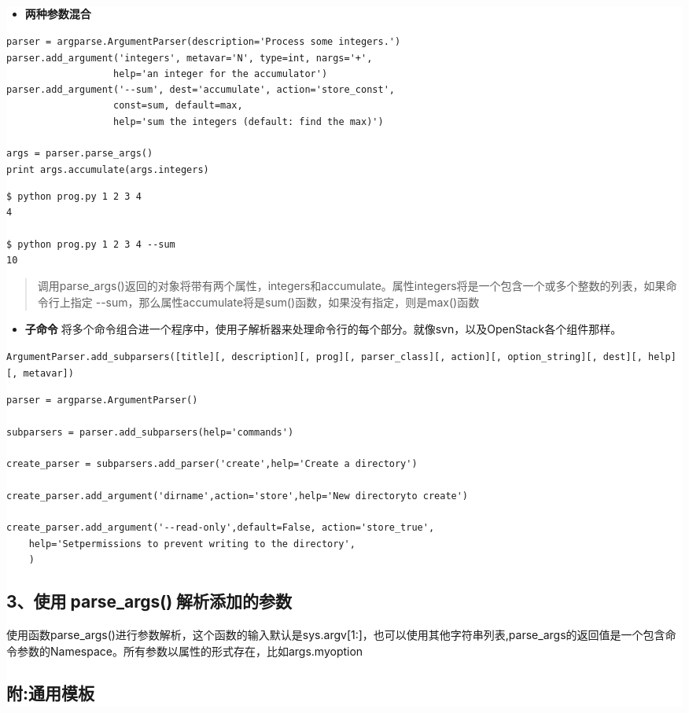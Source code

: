 - **两种参数混合**

```
parser = argparse.ArgumentParser(description='Process some integers.')
parser.add_argument('integers', metavar='N', type=int, nargs='+',
                   help='an integer for the accumulator')
parser.add_argument('--sum', dest='accumulate', action='store_const',
                   const=sum, default=max,
                   help='sum the integers (default: find the max)')

args = parser.parse_args()
print args.accumulate(args.integers)
```

```
$ python prog.py 1 2 3 4
4

$ python prog.py 1 2 3 4 --sum
10
```
> 调用parse_args()返回的对象将带有两个属性，integers和accumulate。属性integers将是一个包含一个或多个整数的列表，如果命令行上指定 --sum，那么属性accumulate将是sum()函数，如果没有指定，则是max()函数

- **子命令**
将多个命令组合进一个程序中，使用子解析器来处理命令行的每个部分。就像svn，以及OpenStack各个组件那样。

```
ArgumentParser.add_subparsers([title][, description][, prog][, parser_class][, action][, option_string][, dest][, help][, metavar])
```

```
parser = argparse.ArgumentParser()
 
subparsers = parser.add_subparsers(help='commands')
 
create_parser = subparsers.add_parser('create',help='Create a directory')

create_parser.add_argument('dirname',action='store',help='New directoryto create')

create_parser.add_argument('--read-only',default=False, action='store_true',
    help='Setpermissions to prevent writing to the directory',
    )
```



## 3、使用 parse_args() 解析添加的参数

使用函数parse_args()进行参数解析，这个函数的输入默认是sys.argv[1:]，也可以使用其他字符串列表,parse_args的返回值是一个包含命令参数的Namespace。所有参数以属性的形式存在，比如args.myoption


## 附:通用模板
